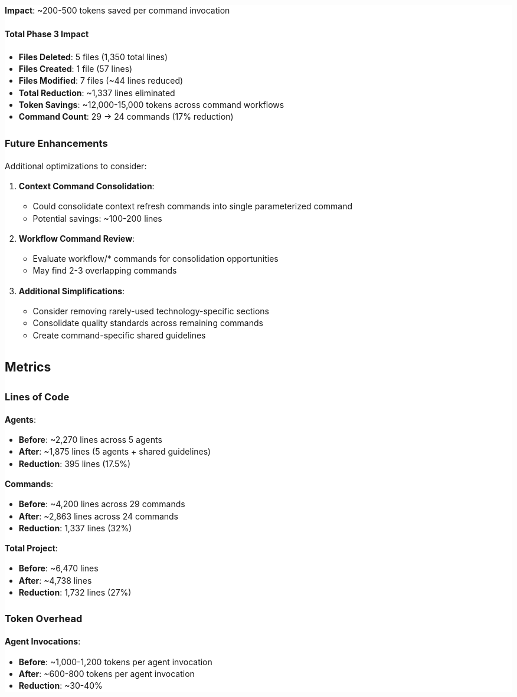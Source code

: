 **Impact**: ~200-500 tokens saved per command invocation

#### Total Phase 3 Impact

- **Files Deleted**: 5 files (1,350 total lines)
- **Files Created**: 1 file (57 lines)
- **Files Modified**: 7 files (~44 lines reduced)
- **Total Reduction**: ~1,337 lines eliminated
- **Token Savings**: ~12,000-15,000 tokens across command workflows
- **Command Count**: 29 → 24 commands (17% reduction)

### Future Enhancements

Additional optimizations to consider:

1. **Context Command Consolidation**:
   - Could consolidate context refresh commands into single parameterized command
   - Potential savings: ~100-200 lines

2. **Workflow Command Review**:
   - Evaluate workflow/* commands for consolidation opportunities
   - May find 2-3 overlapping commands

3. **Additional Simplifications**:
   - Consider removing rarely-used technology-specific sections
   - Consolidate quality standards across remaining commands
   - Create command-specific shared guidelines

## Metrics

### Lines of Code

**Agents**:

- **Before**: ~2,270 lines across 5 agents
- **After**: ~1,875 lines (5 agents + shared guidelines)
- **Reduction**: 395 lines (17.5%)

**Commands**:

- **Before**: ~4,200 lines across 29 commands
- **After**: ~2,863 lines across 24 commands
- **Reduction**: 1,337 lines (32%)

**Total Project**:

- **Before**: ~6,470 lines
- **After**: ~4,738 lines
- **Reduction**: 1,732 lines (27%)

### Token Overhead

**Agent Invocations**:

- **Before**: ~1,000-1,200 tokens per agent invocation
- **After**: ~600-800 tokens per agent invocation
- **Reduction**: ~30-40%
